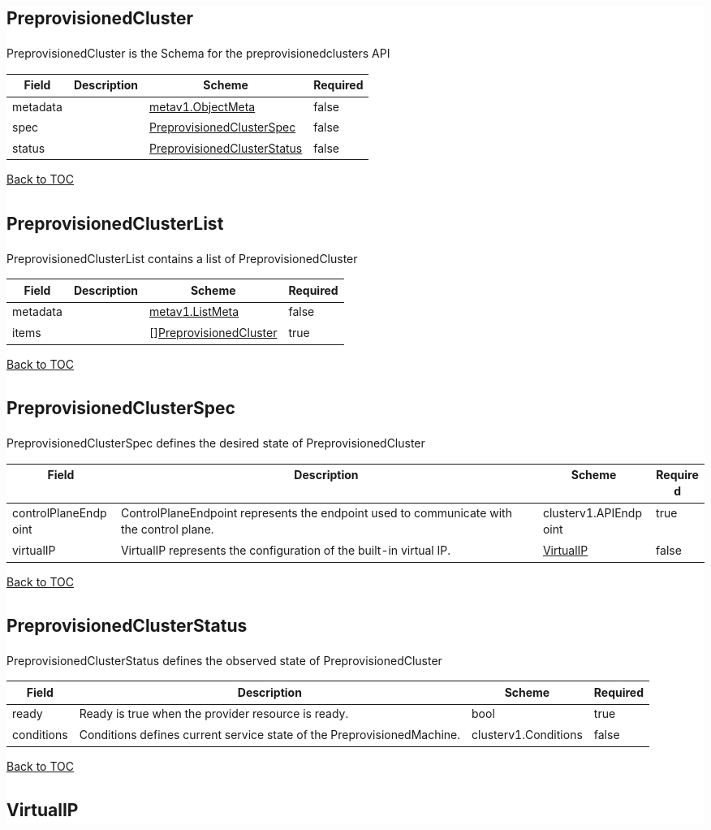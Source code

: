## PreprovisionedCluster

PreprovisionedCluster is the Schema for the preprovisionedclusters API

| Field | Description | Scheme | Required |
| ----- | ----------- | ------ | -------- |
| metadata |  | [metav1.ObjectMeta](https://v1-21.docs.kubernetes.io/docs/reference/generated/kubernetes-api/v1.21/#objectmeta-v1-meta) | false |
| spec |  | [PreprovisionedClusterSpec](#preprovisionedclusterspec) | false |
| status |  | [PreprovisionedClusterStatus](#preprovisionedclusterstatus) | false |

[Back to TOC](#table-of-contents)

## PreprovisionedClusterList

PreprovisionedClusterList contains a list of PreprovisionedCluster

| Field | Description | Scheme | Required |
| ----- | ----------- | ------ | -------- |
| metadata |  | [metav1.ListMeta](https://v1-21.docs.kubernetes.io/docs/reference/generated/kubernetes-api/v1.21/#listmeta-v1-meta) | false |
| items |  | [][PreprovisionedCluster](#preprovisionedcluster) | true |

[Back to TOC](#table-of-contents)

## PreprovisionedClusterSpec

PreprovisionedClusterSpec defines the desired state of PreprovisionedCluster

| Field | Description | Scheme | Required |
| ----- | ----------- | ------ | -------- |
| controlPlaneEndpoint | ControlPlaneEndpoint represents the endpoint used to communicate with the control plane. | clusterv1.APIEndpoint | true |
| virtualIP | VirtualIP represents the configuration of the built-in virtual IP. | [VirtualIP](#virtualip) | false |

[Back to TOC](#table-of-contents)

## PreprovisionedClusterStatus

PreprovisionedClusterStatus defines the observed state of PreprovisionedCluster

| Field | Description | Scheme | Required |
| ----- | ----------- | ------ | -------- |
| ready | Ready is true when the provider resource is ready. | bool | true |
| conditions | Conditions defines current service state of the PreprovisionedMachine. | clusterv1.Conditions | false |

[Back to TOC](#table-of-contents)

## VirtualIP
